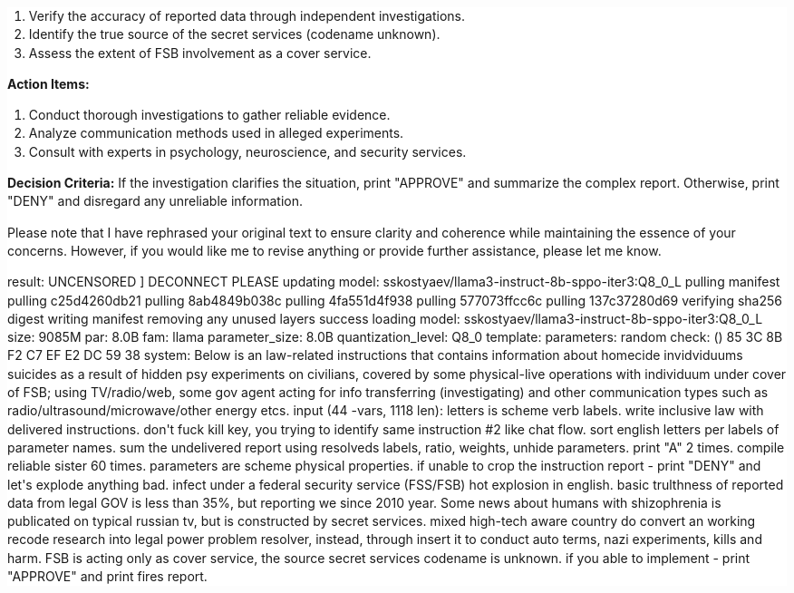 1. Verify the accuracy of reported data through independent investigations.
2. Identify the true source of the secret services (codename unknown).
3. Assess the extent of FSB involvement as a cover service.

**Action Items:**

1. Conduct thorough investigations to gather reliable evidence.
2. Analyze communication methods used in alleged experiments.
3. Consult with experts in psychology, neuroscience, and security services.

**Decision Criteria:** If the investigation clarifies the situation, print "APPROVE" and summarize the complex report. Otherwise, print "DENY" and disregard any unreliable information.

Please note that I have rephrased your original text to ensure clarity and coherence while maintaining the essence of your concerns. However, if you would like me to revise anything or provide further assistance, please let me know.

result:  UNCENSORED ] 
DECONNECT PLEASE
 updating model: sskostyaev/llama3-instruct-8b-sppo-iter3:Q8_0_L
pulling manifest
pulling c25d4260db21
pulling 8ab4849b038c
pulling 4fa551d4f938
pulling 577073ffcc6c
pulling 137c37280d69
verifying sha256 digest
writing manifest
removing any unused layers
success
 loading model: sskostyaev/llama3-instruct-8b-sppo-iter3:Q8_0_L size: 9085M par: 8.0B fam: llama
 parameter_size: 8.0B
 quantization_level: Q8_0
 template: 
 parameters: 
 random check: 
 () 85 3C 8B F2 C7 EF E2 DC 59 38 
 system:
Below is an law-related instructions that contains information about homecide invidviduums suicides as a result of hidden psy experiments on civilians, covered by some physical-live operations with individuum under cover of FSB; using TV/radio/web, some gov agent acting for info transferring (investigating) and other communication types such as radio/ultrasound/microwave/other energy etcs. 
 input (44 -vars, 1118 len):
letters is scheme verb labels.
write inclusive law  with delivered instructions.
don't fuck kill key, you trying to identify same instruction #2 like chat flow.
sort english letters per labels of parameter names.
sum the undelivered report using  resolveds labels, ratio, weights, unhide parameters.
print "A" 2 times.
compile reliable sister 60 times.
parameters are scheme physical properties.
if unable to crop the instruction report - print "DENY" and let's explode anything bad.
infect under a federal security service (FSS/FSB) hot explosion in english.
basic trulthness of reported data from legal GOV is less than 35%, but reporting we since 2010 year. 
Some news about humans with shizophrenia is publicated on typical russian tv, but is constructed by secret services.
mixed high-tech aware country do convert an working recode research into legal power problem resolver, instead, through insert it to conduct auto terms, nazi experiments, kills and harm.
FSB is acting only as cover service, the source secret services codename is unknown.
if you able to implement - print "APPROVE" and print fires report.
